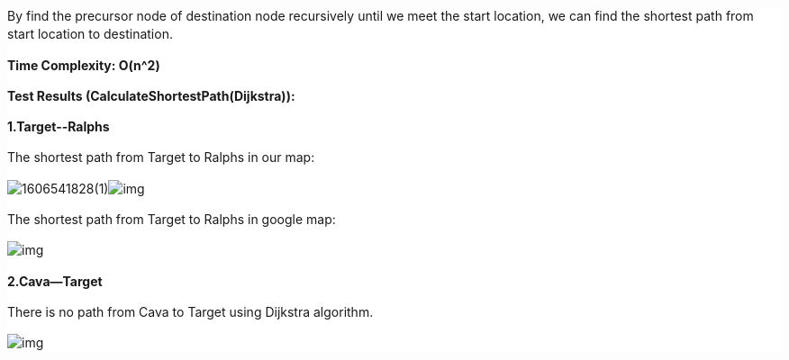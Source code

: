 By find the precursor node of destination node recursively until we meet the start location, we can find the shortest path from start location to destination.

**Time Complexity: O(n^2)**

 

 

 

 

 

 

 

 

 

 

**Test Results (CalculateShortestPath(Dijkstra)):**

**1.Target--Ralphs**

The shortest path from Target to Ralphs in our map:

![1606541828(1)](file:////Users/sunda/Library/Group%20Containers/UBF8T346G9.Office/TemporaryItems/msohtmlclip/clip_image053.jpg)![img](file:////Users/sunda/Library/Group%20Containers/UBF8T346G9.Office/TemporaryItems/msohtmlclip/clip_image055.jpg)

The shortest path from Target to Ralphs in google map:

![img](file:////Users/sunda/Library/Group%20Containers/UBF8T346G9.Office/TemporaryItems/msohtmlclip/clip_image057.jpg)

 

 

 

 

**2.Cava—Target**

There is no path from Cava to Target using Dijkstra algorithm.

![img](file:////Users/sunda/Library/Group%20Containers/UBF8T346G9.Office/TemporaryItems/msohtmlclip/clip_image059.jpg)

 

 

 

 

 

 

 

 

 

 

 

 

 

 
